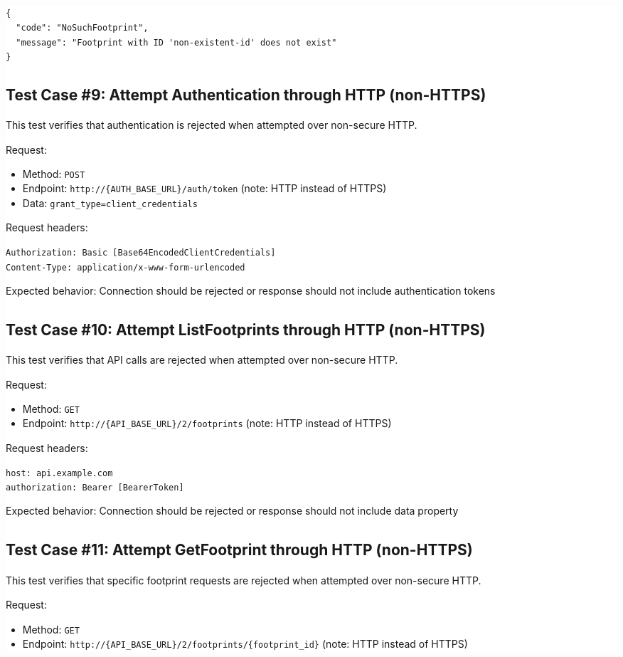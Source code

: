 ```
{
  "code": "NoSuchFootprint",
  "message": "Footprint with ID 'non-existent-id' does not exist"
}
```

## Test Case #9: Attempt Authentication through HTTP (non-HTTPS)

This test verifies that authentication is rejected when attempted over non-secure HTTP.

Request:

- Method: `POST`
- Endpoint: `http://{AUTH_BASE_URL}/auth/token` (note: HTTP instead of HTTPS)
- Data: `grant_type=client_credentials`

Request headers:

```
Authorization: Basic [Base64EncodedClientCredentials]
Content-Type: application/x-www-form-urlencoded
```

Expected behavior: Connection should be rejected or response should not include authentication tokens

## Test Case #10: Attempt ListFootprints through HTTP (non-HTTPS)

This test verifies that API calls are rejected when attempted over non-secure HTTP.

Request:

- Method: `GET`
- Endpoint: `http://{API_BASE_URL}/2/footprints` (note: HTTP instead of HTTPS)

Request headers:

```
host: api.example.com
authorization: Bearer [BearerToken]
```

Expected behavior: Connection should be rejected or response should not include data property

## Test Case #11: Attempt GetFootprint through HTTP (non-HTTPS)

This test verifies that specific footprint requests are rejected when attempted over non-secure HTTP.

Request:

- Method: `GET`
- Endpoint: `http://{API_BASE_URL}/2/footprints/{footprint_id}` (note: HTTP instead of HTTPS)
